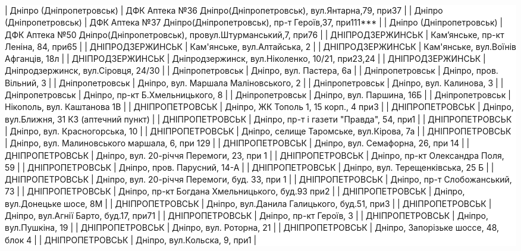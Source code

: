 | Дніпро (Дніпропетровськ)      | ДФК Аптека №36 Дніпро(Дніпропетровськ), вул.Янтарна,79, при37                                       |
| Дніпро (Дніпропетровськ)      | ДФК Аптека №37 Дніпро(Дніпропетровськ), пр-т Героїв,37, при111\*\*\*                                |
| Дніпро (Дніпропетровськ)      | ДФК Аптека №50 Дніпро(Дніпропетровськ), провул.Штурманський,7, при76                                |
| ДНІПРОДЗЕРЖИНСЬК              | Кам’янське, пр-кт Леніна, 84, при65                                                                 |
| ДНІПРОДЗЕРЖИНСЬК              | Кам'янське, вул.Алтайська, 2                                                                        |
| ДНІПРОДЗЕРЖИНСЬК              | Кам'янське, вул.Воїнів Афганців, 18л                                                                |
| ДНІПРОДЗЕРЖИНСЬК              | Дніпродзержинск, вул.Ніколенко, 10/21, при23,24                                                     |
| ДНІПРОДЗЕРЖИНСЬК              | Дніпродзержинск, вул.Сіровця, 24/30                                                                 |
| Дніпропетровськ               | Дніпро, вул. Пастера, 6а                                                                            |
| Дніпропетровськ               | Дніпро, пров. Вільний, 3                                                                            |
| Дніпропетровськ               | Дніпро, вул. Маршала Маліновського, 2                                                               |
| Дніпропетровськ               | Дніпро, вул. Калинова, 3                                                                            |
| Дніпропетровськ               | Дніпро, пр-кт Б.Хмельницького, 8                                                                    |
| Дніпропетровськ               | Дніпро, вул. Паршина, 16Б                                                                           |
| Дніпропетровськ               | Нікополь, вул. Каштанова 1В                                                                         |
| ДНІПРОПЕТРОВСЬК               | Дніпро, ЖК Тополь 1, 15 корп., 4 при3                                                               |
| ДНІПРОПЕТРОВСЬК               | Дніпро, вул.Ближня, 31 КЗ (аптечний пункт)                                                          |
| ДНІПРОПЕТРОВСЬК               | Дніпро, пр-т і газети "Правда", 54, при1                                                            |
| ДНІПРОПЕТРОВСЬК               | Дніпро, вул. Красногорська, 10                                                                      |
| ДНІПРОПЕТРОВСЬК               | Дніпро, селище Таромське, вул.Кірова, 7а                                                            |
| ДНІПРОПЕТРОВСЬК               | Дніпро, вул. Малиновського маршала, 6, при 129                                                      |
| ДНІПРОПЕТРОВСЬК               | Дніпро, вул. Семафорна, 26, при 14                                                                  |
| ДНІПРОПЕТРОВСЬК               | Дніпро, вул. 20-річчя Перемоги, 23, при 1                                                           |
| ДНІПРОПЕТРОВСЬК               | Дніпро, пр-кт Олександра Поля, 59                                                                   |
| ДНІПРОПЕТРОВСЬК               | Дніпро, пров. Парусний, 14-А                                                                        |
| ДНІПРОПЕТРОВСЬК               | Дніпро, вул. Терещенківська, 25 Б                                                                   |
| ДНІПРОПЕТРОВСЬК               | Дніпро, вул. 20-річчя Перемоги, буд. 33, при 1                                                      |
| ДНІПРОПЕТРОВСЬК               | Дніпро, пр-т Слобожанський, 73                                                                      |
| ДНІПРОПЕТРОВСЬК               | Дніпро, пр-кт Богдана Хмельницького, буд.93 при2                                                    |
| ДНІПРОПЕТРОВСЬК               | Дніпро, вул.Донецьке шосе, 8М                                                                       |
| ДНІПРОПЕТРОВСЬК               | Дніпро, вул.Данила Галицького, буд.51, при3                                                         |
| ДНІПРОПЕТРОВСЬК               | Дніпро, вул.Агнії Барто, буд.17, при71                                                              |
| ДНІПРОПЕТРОВСЬК               | Дніпро, пр-кт Героїв, 3                                                                             |
| ДНІПРОПЕТРОВСЬК               | Дніпро, вул.Пушкіна, 19                                                                             |
| ДНІПРОПЕТРОВСЬК               | Дніпро, вул. Роторна, 21                                                                            |
| ДНІПРОПЕТРОВСЬК               | Дніпро, Запорізьке шоссе, 48, блок 4                                                                |
| ДНІПРОПЕТРОВСЬК               | Дніпро, вул.Кольска, 9, при1                                                                        |